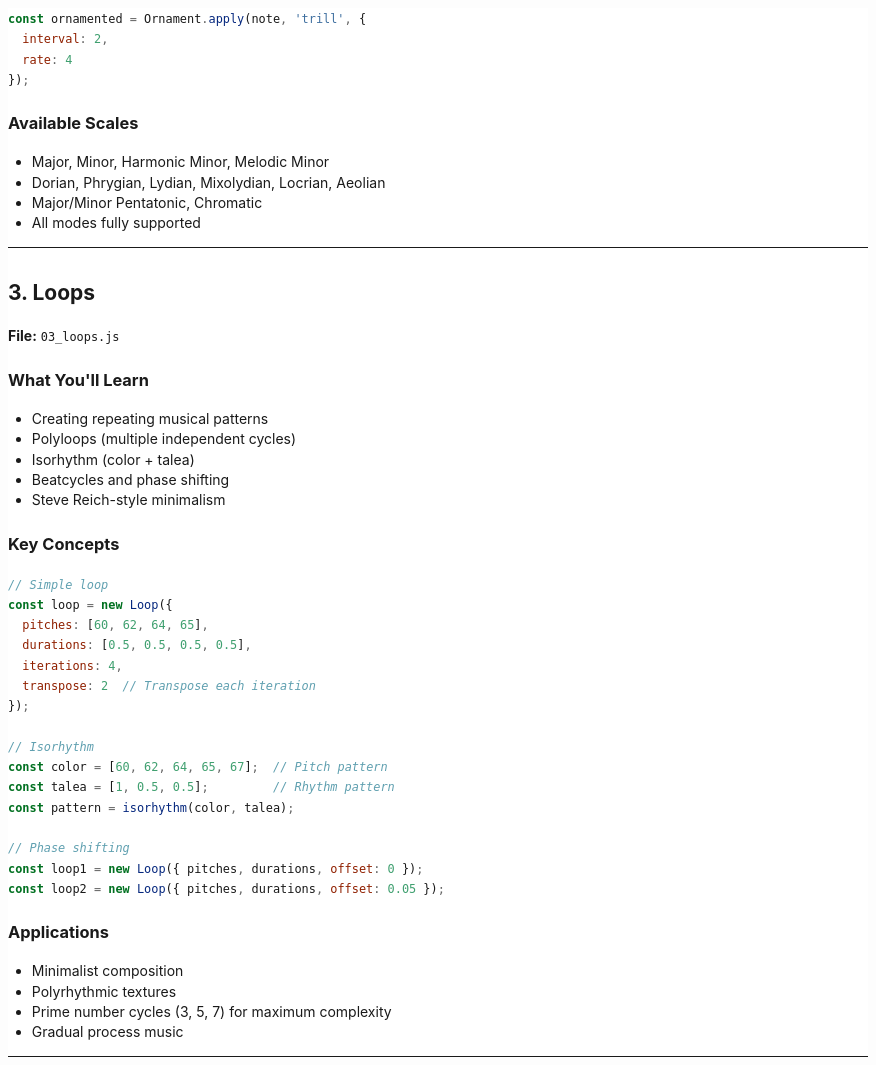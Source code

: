 ```javascript
const ornamented = Ornament.apply(note, 'trill', {
  interval: 2,
  rate: 4
});
```

### Available Scales
- Major, Minor, Harmonic Minor, Melodic Minor
- Dorian, Phrygian, Lydian, Mixolydian, Locrian, Aeolian
- Major/Minor Pentatonic, Chromatic
- All modes fully supported

---

## 3. Loops

**File:** `03_loops.js`

### What You'll Learn
- Creating repeating musical patterns
- Polyloops (multiple independent cycles)
- Isorhythm (color + talea)
- Beatcycles and phase shifting
- Steve Reich-style minimalism

### Key Concepts

```javascript
// Simple loop
const loop = new Loop({
  pitches: [60, 62, 64, 65],
  durations: [0.5, 0.5, 0.5, 0.5],
  iterations: 4,
  transpose: 2  // Transpose each iteration
});

// Isorhythm
const color = [60, 62, 64, 65, 67];  // Pitch pattern
const talea = [1, 0.5, 0.5];         // Rhythm pattern
const pattern = isorhythm(color, talea);

// Phase shifting
const loop1 = new Loop({ pitches, durations, offset: 0 });
const loop2 = new Loop({ pitches, durations, offset: 0.05 });
```

### Applications
- Minimalist composition
- Polyrhythmic textures
- Prime number cycles (3, 5, 7) for maximum complexity
- Gradual process music

---